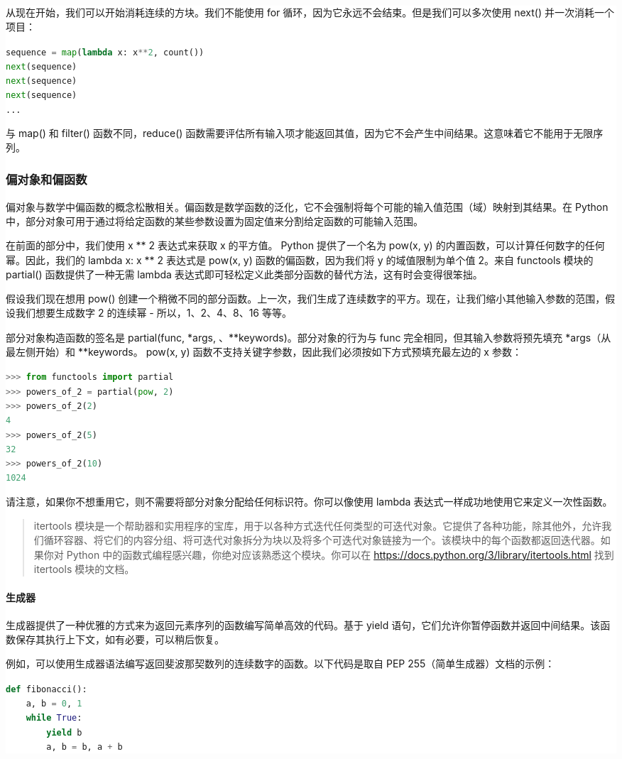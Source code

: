 从现在开始，我们可以开始消耗连续的方块。我们不能使用 for 循环，因为它永远不会结束。但是我们可以多次使用 next() 并一次消耗一个项目：

```python
sequence = map(lambda x: x**2, count())
next(sequence)
next(sequence)
next(sequence)
...
```

与 map() 和 filter() 函数不同，reduce() 函数需要评估所有输入项才能返回其值，因为它不会产生中间结果。这意味着它不能用于无限序列。

### 偏对象和偏函数

偏对象与数学中偏函数的概念松散相关。偏函数是数学函数的泛化，它不会强制将每个可能的输入值范围（域）映射到其结果。在 Python 中，部分对象可用于通过将给定函数的某些参数设置为固定值来分割给定函数的可能输入范围。

在前面的部分中，我们使用 x ** 2 表达式来获取 x 的平方值。 Python 提供了一个名为 pow(x, y) 的内置函数，可以计算任何数字的任何幂。因此，我们的 lambda x: x ** 2 表达式是 pow(x, y) 函数的偏函数，因为我们将 y 的域值限制为单个值 2。来自 functools 模块的 partial() 函数提供了一种无需 lambda 表达式即可轻松定义此类部分函数的替代方法，这有时会变得很笨拙。

假设我们现在想用 pow() 创建一个稍微不同的部分函数。上一次，我们生成了连续数字的平方。现在，让我们缩小其他输入参数的范围，假设我们想要生成数字 2 的连续幂 - 所以，1、2、4、8、16 等等。

部分对象构造函数的签名是 partial(func, *args, 、\*\*keywords)。部分对象的行为与 func 完全相同，但其输入参数将预先填充 *args（从最左侧开始）和 \*\*keywords。 pow(x, y) 函数不支持关键字参数，因此我们必须按如下方式预填充最左边的 x 参数：

```python
>>> from functools import partial
>>> powers_of_2 = partial(pow, 2)
>>> powers_of_2(2)
4
>>> powers_of_2(5)
32
>>> powers_of_2(10)
1024
```

请注意，如果你不想重用它，则不需要将部分对象分配给任何标识符。你可以像使用 lambda 表达式一样成功地使用它来定义一次性函数。

> itertools 模块是一个帮助器和实用程序的宝库，用于以各种方式迭代任何类型的可迭代对象。它提供了各种功能，除其他外，允许我们循环容器、将它们的内容分组、将可迭代对象拆分为块以及将多个可迭代对象链接为一个。该模块中的每个函数都返回迭代器。如果你对 Python 中的函数式编程感兴趣，你绝对应该熟悉这个模块。你可以在 https://docs.python.org/3/library/itertools.html 找到 itertools 模块的文档。

#### 生成器

生成器提供了一种优雅的方式来为返回元素序列的函数编写简单高效的代码。基于 yield 语句，它们允许你暂停函数并返回中间结果。该函数保存其执行上下文，如有必要，可以稍后恢复。

例如，可以使用生成器语法编写返回斐波那契数列的连续数字的函数。以下代码是取自 PEP 255（简单生成器）文档的示例：

```python
def fibonacci():
    a, b = 0, 1
    while True:
        yield b
        a, b = b, a + b
```
